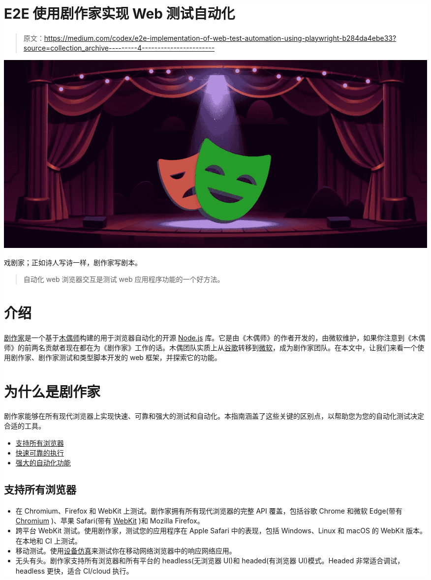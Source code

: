 # E2E 使用剧作家实现 Web 测试自动化

> 原文：<https://medium.com/codex/e2e-implementation-of-web-test-automation-using-playwright-b284da4ebe33?source=collection_archive---------4----------------------->

![](img/732e8e68fa9f78780f848c2a076efc54.png)

戏剧家；正如诗人写诗一样，剧作家写剧本。

> 自动化 web 浏览器交互是测试 web 应用程序功能的一个好方法。

# 介绍

[剧作家](https://github.com/microsoft/playwright)是一个基于[木偶师](https://developers.google.com/web/tools/puppeteer)构建的用于浏览器自动化的开源 [Node.js](https://nodejs.org/) 库。它是由《木偶师》的作者开发的，由微软维护，如果你注意到《木偶师》的前两名贡献者现在都在为《剧作家》工作的话。木偶团队实质上从[谷歌](https://www.google.com)转移到[微软](https://www.microsoft.com/)，成为剧作家团队。在本文中，让我们来看一个使用剧作家、剧作家测试和类型脚本开发的 web 框架，并探索它的功能。

# 为什么是剧作家

剧作家能够在所有现代浏览器上实现快速、可靠和强大的测试和自动化。本指南涵盖了这些关键的区别点，以帮助您为您的自动化测试决定合适的工具。

*   [支持所有浏览器](https://playwright.dev/docs/why-playwright#support-for-all-browsers)
*   [快速可靠的执行](https://playwright.dev/docs/why-playwright#fast-and-reliable-execution)
*   [强大的自动化功能](https://playwright.dev/docs/why-playwright#powerful-automation-capabilities)

## 支持所有浏览器

*   在 Chromium、Firefox 和 WebKit 上测试。剧作家拥有所有现代浏览器的完整 API 覆盖，包括谷歌 Chrome 和微软 Edge(带有 [Chromium](https://www.chromium.org/) )、苹果 Safari(带有 [WebKit](https://webkit.org/) )和 Mozilla Firefox。
*   跨平台 WebKit 测试。使用剧作家，测试您的应用程序在 Apple Safari 中的表现，包括 Windows、Linux 和 macOS 的 WebKit 版本。在本地和 CI 上测试。
*   移动测试。使用[设备仿真](https://playwright.dev/docs/emulation)来测试你在移动网络浏览器中的响应网络应用。
*   无头有头。剧作家支持所有浏览器和所有平台的 headless(无浏览器 UI)和 headed(有浏览器 UI)模式。Headed 非常适合调试，headless 更快，适合 CI/cloud 执行。
